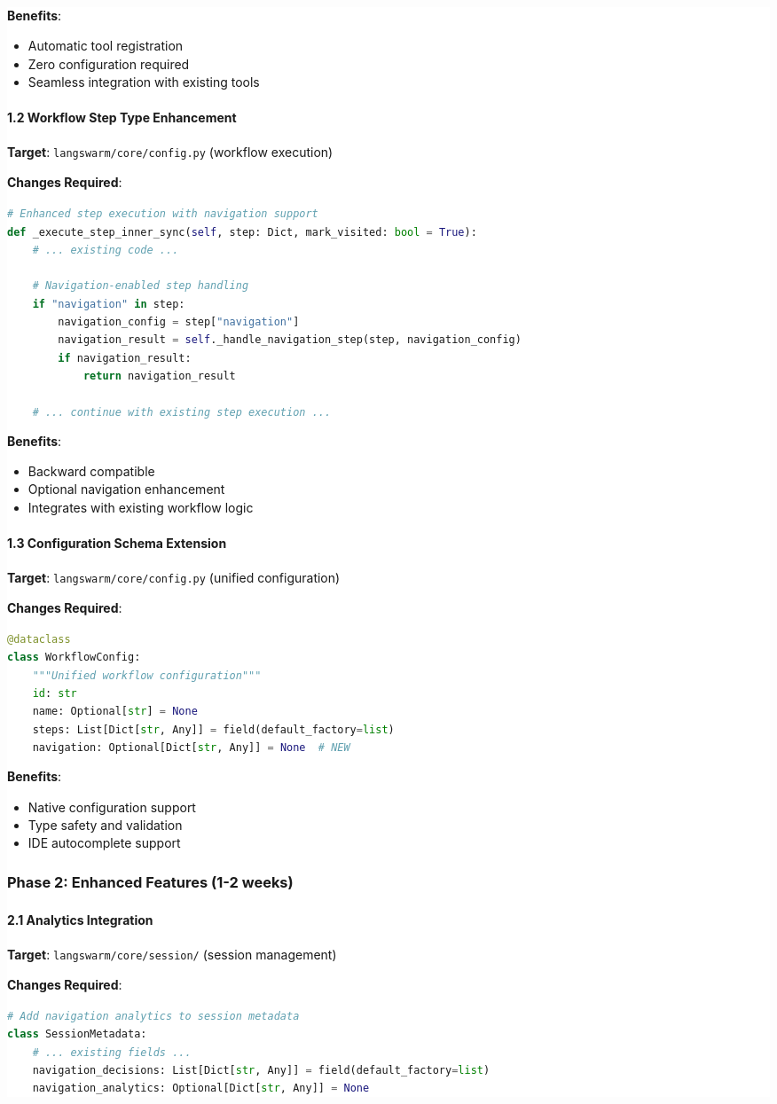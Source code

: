 **Benefits**:
- Automatic tool registration
- Zero configuration required
- Seamless integration with existing tools

#### 1.2 Workflow Step Type Enhancement
**Target**: `langswarm/core/config.py` (workflow execution)

**Changes Required**:
```python
# Enhanced step execution with navigation support
def _execute_step_inner_sync(self, step: Dict, mark_visited: bool = True):
    # ... existing code ...
    
    # Navigation-enabled step handling
    if "navigation" in step:
        navigation_config = step["navigation"]
        navigation_result = self._handle_navigation_step(step, navigation_config)
        if navigation_result:
            return navigation_result
    
    # ... continue with existing step execution ...
```

**Benefits**:
- Backward compatible
- Optional navigation enhancement
- Integrates with existing workflow logic

#### 1.3 Configuration Schema Extension
**Target**: `langswarm/core/config.py` (unified configuration)

**Changes Required**:
```python
@dataclass
class WorkflowConfig:
    """Unified workflow configuration"""
    id: str
    name: Optional[str] = None
    steps: List[Dict[str, Any]] = field(default_factory=list)
    navigation: Optional[Dict[str, Any]] = None  # NEW
```

**Benefits**:
- Native configuration support
- Type safety and validation
- IDE autocomplete support

### Phase 2: Enhanced Features (1-2 weeks)

#### 2.1 Analytics Integration
**Target**: `langswarm/core/session/` (session management)

**Changes Required**:
```python
# Add navigation analytics to session metadata
class SessionMetadata:
    # ... existing fields ...
    navigation_decisions: List[Dict[str, Any]] = field(default_factory=list)
    navigation_analytics: Optional[Dict[str, Any]] = None
```
